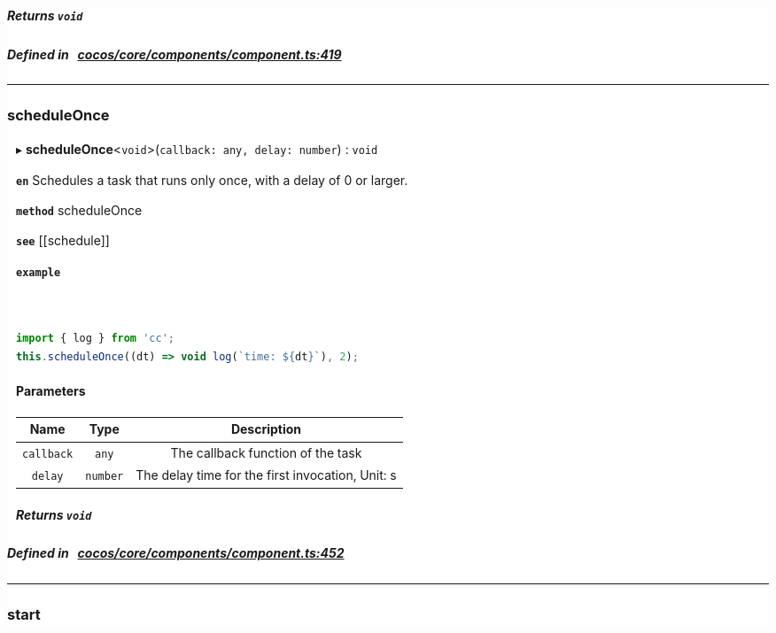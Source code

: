 
##### Returns `void`
</div>

##### Defined in &nbsp;   [cocos/core/components/component.ts:419](https://github.com/cocos-creator/engine/blob/c7bf6b8a9/cocos/core/components/component.ts#L419)&nbsp;
___
### scheduleOnce

<div style="margin-left: 10px;">

▸   **scheduleOnce**<`void`\>(`callback: any, delay: number`) : `void`



**`en`** Schedules a task that runs only once, with a delay of 0 or larger.



**`method`** scheduleOnce



**`see`** [[schedule]]



**`example`**

```ts


import { log } from 'cc';
this.scheduleOnce((dt) => void log(`time: ${dt}`), 2);


```



#### Parameters

| Name | Type | Description |
| :------: | :------: | :------: |
| `callback` | `any` | The callback function of the task  |
| `delay` | `number` | The delay time for the first invocation, Unit: s  |


##### Returns `void`
</div>

##### Defined in &nbsp;   [cocos/core/components/component.ts:452](https://github.com/cocos-creator/engine/blob/c7bf6b8a9/cocos/core/components/component.ts#L452)&nbsp;
___
### start
